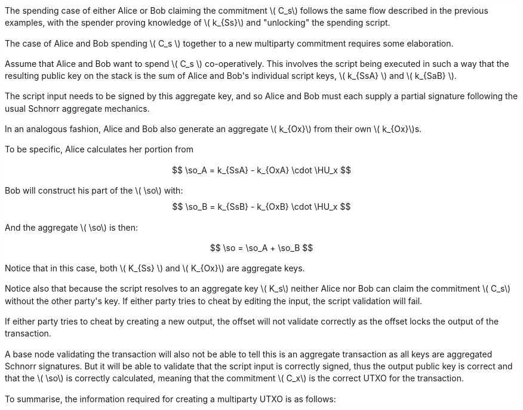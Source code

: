 The spending case of either Alice or Bob claiming the commitment \\( C_s\\) follows the same flow described in the previous examples, with
the spender proving knowledge of \\( k_{Ss}\\) and "unlocking" the spending script.

The case of Alice and Bob spending \\( C_s \\) together to a new multiparty commitment requires some elaboration.

Assume that Alice and Bob want to spend  \\( C_s \\) co-operatively.
This involves the script being executed in such a way that the resulting public key on the stack is the sum of Alice and
Bob's individual script keys, \\( k_{SsA} \\) and \\( k_{SaB} \\).

The script input needs to be signed by this aggregate key, and so Alice and Bob must each supply a partial signature following
the usual Schnorr aggregate mechanics.

In an analogous fashion, Alice and Bob also generate an aggregate \\( k_{Ox}\\) from their own \\( k_{Ox}\\)s.

To be specific, Alice calculates her portion from

$$
\so_A = k_{SsA} - k_{OxA} \cdot \HU_x
$$

Bob will construct his part of the \\( \so\\) with:
$$
\so_B = k_{SsB} - k_{OxB} \cdot \HU_x
$$

And the aggregate \\( \so\\) is then:

$$
\so = \so_A + \so_B
$$

Notice that in this case, both \\( K_{Ss} \\) and \\( K_{Ox}\\) are aggregate keys.

Notice also that because the script resolves to an aggregate key \\( K_s\\) neither Alice nor Bob can claim the
commitment \\( C_s\\) without the other party's key. If either party tries to cheat by editing the input, the script
validation will fail.

If either party tries to cheat by creating a new output, the offset will not validate correctly as the offset locks the
output of the transaction.

A base node validating the transaction will also not be able to tell this is an aggregate transaction as all keys are
aggregated Schnorr signatures. But it will be able to validate that the script input is correctly signed, thus the
output public key is correct and that the \\( \so\\) is correctly calculated, meaning that the commitment \\( C_x\\) is
the correct UTXO for the transaction.

To summarise, the information required for creating a multiparty UTXO is as follows:

